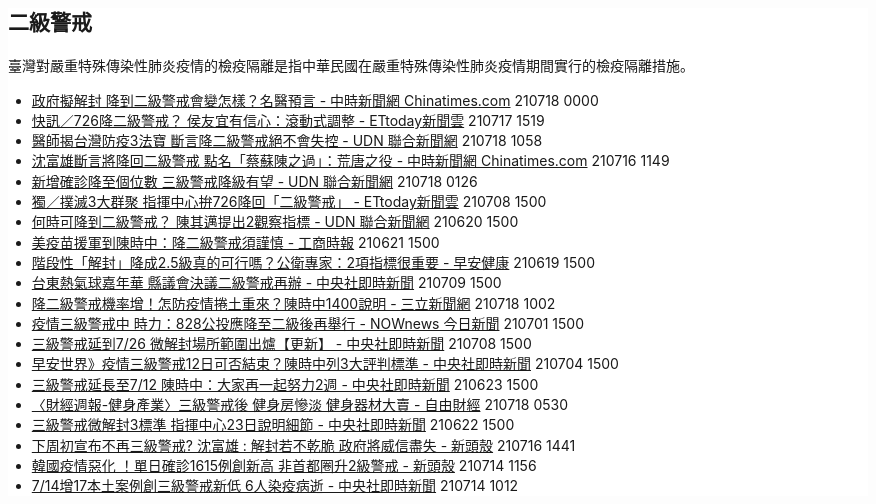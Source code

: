 ## 二級警戒

臺灣對嚴重特殊傳染性肺炎疫情的檢疫隔離是指中華民國在嚴重特殊傳染性肺炎疫情期間實行的檢疫隔離措施。
- [政府擬解封 降到二級警戒會變怎樣？名醫預言 - 中時新聞網 Chinatimes.com](https://www.chinatimes.com/realtimenews/20210717004230-260407 "政府擬解封 降到二級警戒會變怎樣？名醫預言 - 中時新聞網 Chinatimes.com") 210718 0000
- [快訊／726降二級警戒？ 侯友宜有信心：滾動式調整 - ETtoday新聞雲](https://www.ettoday.net/news/20210717/2033169.htm "快訊／726降二級警戒？ 侯友宜有信心：滾動式調整 - ETtoday新聞雲") 210717 1519
- [醫師揭台灣防疫3法寶 斷言降二級警戒絕不會失控 - UDN 聯合新聞網](https://udn.com/news/story/122173/5609368 "醫師揭台灣防疫3法寶 斷言降二級警戒絕不會失控 - UDN 聯合新聞網") 210718 1058
- [沈富雄斷言將降回二級警戒 點名「蔡蘇陳之過」：荒唐之役 - 中時新聞網 Chinatimes.com](https://www.chinatimes.com/realtimenews/20210716002014-260407 "沈富雄斷言將降回二級警戒 點名「蔡蘇陳之過」：荒唐之役 - 中時新聞網 Chinatimes.com") 210716 1149
- [新增確診降至個位數 三級警戒降級有望 - UDN 聯合新聞網](https://udn.com/news/story/122173/5609041 "新增確診降至個位數 三級警戒降級有望 - UDN 聯合新聞網") 210718 0126
- [獨／撲滅3大群聚 指揮中心拚726降回「二級警戒」 - ETtoday新聞雲](https://www.ettoday.net/news/20210708/2025657.htm "獨／撲滅3大群聚 指揮中心拚726降回「二級警戒」 - ETtoday新聞雲") 210708 1500
- [何時可降到二級警戒？ 陳其邁提出2觀察指標 - UDN 聯合新聞網](https://udn.com/news/story/122173/5545374 "何時可降到二級警戒？ 陳其邁提出2觀察指標 - UDN 聯合新聞網") 210620 1500
- [美疫苗援軍到陳時中：降二級警戒須謹慎 - 工商時報](https://ctee.com.tw/news/policy/477267.html "美疫苗援軍到陳時中：降二級警戒須謹慎 - 工商時報") 210621 1500
- [階段性「解封」降成2.5級真的可行嗎？公衛專家：2項指標很重要 - 早安健康](https://www.edh.tw/article/27542 "階段性「解封」降成2.5級真的可行嗎？公衛專家：2項指標很重要 - 早安健康") 210619 1500
- [台東熱氣球嘉年華 縣議會決議二級警戒再辦 - 中央社即時新聞](https://www.cna.com.tw/news/ahel/202107090267.aspx "台東熱氣球嘉年華 縣議會決議二級警戒再辦 - 中央社即時新聞") 210709 1500
- [降二級警戒機率增！怎防疫情捲土重來？陳時中1400說明 - 三立新聞網](https://www.setn.com/News.aspx?NewsID=969098 "降二級警戒機率增！怎防疫情捲土重來？陳時中1400說明 - 三立新聞網") 210718 1002
- [疫情三級警戒中 時力：828公投應降至二級後再舉行 - NOWnews 今日新聞](https://www.nownews.com/news/5312582 "疫情三級警戒中 時力：828公投應降至二級後再舉行 - NOWnews 今日新聞") 210701 1500
- [三級警戒延到7/26 微解封場所範圍出爐【更新】 - 中央社即時新聞](https://www.cna.com.tw/news/firstnews/202107085006.aspx "三級警戒延到7/26 微解封場所範圍出爐【更新】 - 中央社即時新聞") 210708 1500
- [早安世界》疫情三級警戒12日可否結束？陳時中列3大評判標準 - 中央社即時新聞](https://www.cna.com.tw/news/firstnews/202107045001.aspx "早安世界》疫情三級警戒12日可否結束？陳時中列3大評判標準 - 中央社即時新聞") 210704 1500
- [三級警戒延長至7/12 陳時中：大家再一起努力2週 - 中央社即時新聞](https://www.cna.com.tw/news/firstnews/202106235009.aspx "三級警戒延長至7/12 陳時中：大家再一起努力2週 - 中央社即時新聞") 210623 1500
- [〈財經週報-健身產業〉三級警戒後 健身房慘淡 健身器材大賣 - 自由財經](https://ec.ltn.com.tw/article/paper/1461397 "〈財經週報-健身產業〉三級警戒後 健身房慘淡 健身器材大賣 - 自由財經") 210718 0530
- [三級警戒微解封3標準 指揮中心23日說明細節 - 中央社即時新聞](https://www.cna.com.tw/news/firstnews/202106220184.aspx "三級警戒微解封3標準 指揮中心23日說明細節 - 中央社即時新聞") 210622 1500
- [下周初宣布不再三級警戒? 沈富雄 : 解封若不乾脆 政府將威信盡失 - 新頭殼](https://newtalk.tw/news/view/2021-07-16/605340 "下周初宣布不再三級警戒? 沈富雄 : 解封若不乾脆 政府將威信盡失 - 新頭殼") 210716 1441
- [韓國疫情惡化 ！單日確診1615例創新高 非首都圈升2級警戒 - 新頭殼](https://newtalk.tw/news/view/2021-07-14/603931 "韓國疫情惡化 ！單日確診1615例創新高 非首都圈升2級警戒 - 新頭殼") 210714 1156
- [7/14增17本土案例創三級警戒新低 6人染疫病逝 - 中央社即時新聞](https://www.cna.com.tw/news/firstnews/202107145005.aspx "7/14增17本土案例創三級警戒新低 6人染疫病逝 - 中央社即時新聞") 210714 1012

